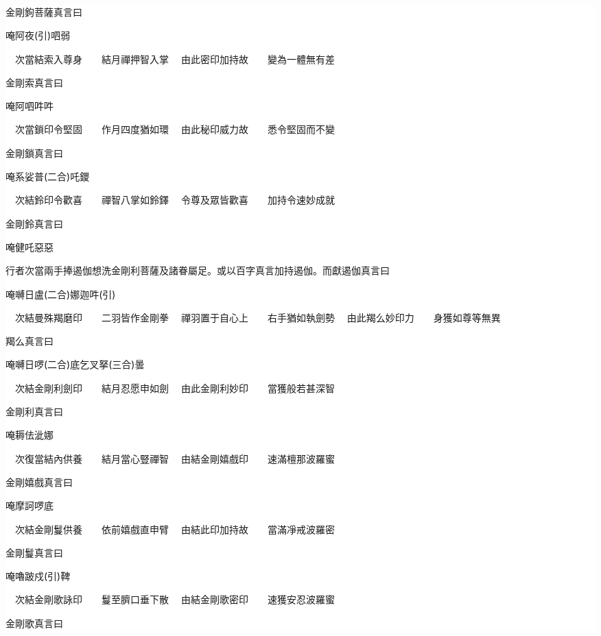 金剛鉤菩薩真言曰

唵阿夜(引)呬弱

　次當結索入尊身　　結月禪押智入掌
　由此密印加持故　　變為一體無有差　

金剛索真言曰

唵阿呬吽吽

　次當鎖印令堅固　　作月四度猶如環
　由此秘印威力故　　悉令堅固而不變　

金剛鎖真言曰

唵系娑普(二合)吒鑁

　次結鈴印令歡喜　　禪智八掌如鈴鐸
　令尊及眾皆歡喜　　加持令速妙成就　

金剛鈴真言曰

唵健吒惡惡

行者次當兩手捧遏伽想洗金剛利菩薩及諸眷屬足。或以百字真言加持遏伽。而獻遏伽真言曰

唵嚩日盧(二合)娜迦吽(引)

　次結曼殊羯磨印　　二羽皆作金剛拳
　禪羽置于自心上　　右手猶如執劍勢
　由此羯么妙印力　　身獲如尊等無異　

羯么真言曰

唵嚩日啰(二合)底乞叉拏(三合)曇

　次結金剛利劍印　　結月忍愿申如劍
　由此金剛利妙印　　當獲般若甚深智　

金剛利真言曰

唵耨佉泚娜

　次復當結內供養　　結月當心豎禪智
　由結金剛嬉戲印　　速滿檀那波羅蜜　

金剛嬉戲真言曰

唵摩訶啰底

　次結金剛鬘供養　　依前嬉戲直申臂
　由結此印加持故　　當滿凈戒波羅密　

金剛鬘真言曰

唵嚕跛戍(引)鞞

　次結金剛歌詠印　　鬘至臍口垂下散
　由結金剛歌密印　　速獲安忍波羅蜜　

金剛歌真言曰
